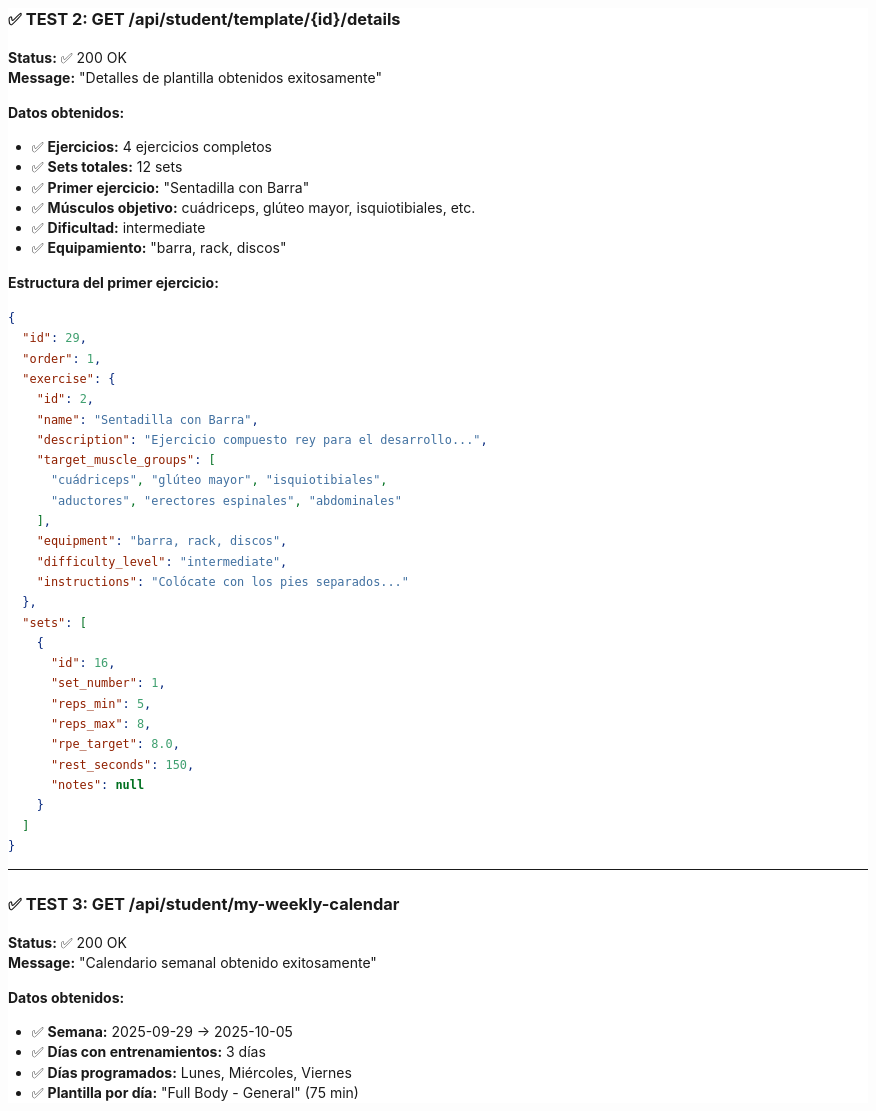 
### **✅ TEST 2: GET /api/student/template/{id}/details**

**Status:** ✅ 200 OK  
**Message:** "Detalles de plantilla obtenidos exitosamente"

**Datos obtenidos:**
- ✅ **Ejercicios:** 4 ejercicios completos
- ✅ **Sets totales:** 12 sets
- ✅ **Primer ejercicio:** "Sentadilla con Barra"
- ✅ **Músculos objetivo:** cuádriceps, glúteo mayor, isquiotibiales, etc.
- ✅ **Dificultad:** intermediate
- ✅ **Equipamiento:** "barra, rack, discos"

**Estructura del primer ejercicio:**
```json
{
  "id": 29,
  "order": 1,
  "exercise": {
    "id": 2,
    "name": "Sentadilla con Barra",
    "description": "Ejercicio compuesto rey para el desarrollo...",
    "target_muscle_groups": [
      "cuádriceps", "glúteo mayor", "isquiotibiales", 
      "aductores", "erectores espinales", "abdominales"
    ],
    "equipment": "barra, rack, discos",
    "difficulty_level": "intermediate",
    "instructions": "Colócate con los pies separados..."
  },
  "sets": [
    {
      "id": 16,
      "set_number": 1,
      "reps_min": 5,
      "reps_max": 8,
      "rpe_target": 8.0,
      "rest_seconds": 150,
      "notes": null
    }
  ]
}
```

---

### **✅ TEST 3: GET /api/student/my-weekly-calendar**

**Status:** ✅ 200 OK  
**Message:** "Calendario semanal obtenido exitosamente"

**Datos obtenidos:**
- ✅ **Semana:** 2025-09-29 → 2025-10-05
- ✅ **Días con entrenamientos:** 3 días
- ✅ **Días programados:** Lunes, Miércoles, Viernes
- ✅ **Plantilla por día:** "Full Body - General" (75 min)
